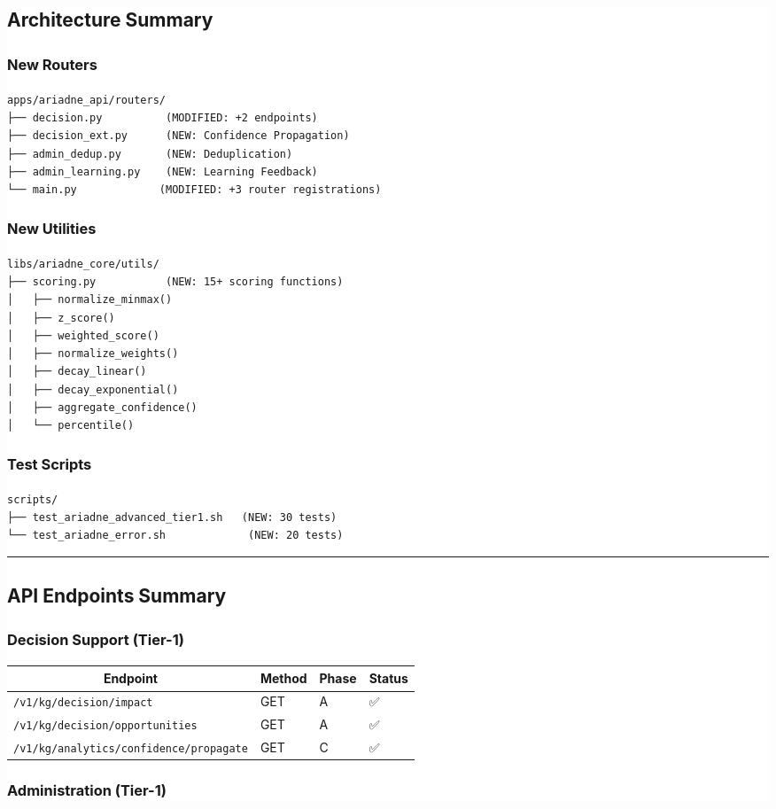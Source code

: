 
## Architecture Summary

### New Routers

```
apps/ariadne_api/routers/
├── decision.py          (MODIFIED: +2 endpoints)
├── decision_ext.py      (NEW: Confidence Propagation)
├── admin_dedup.py       (NEW: Deduplication)
├── admin_learning.py    (NEW: Learning Feedback)
└── main.py             (MODIFIED: +3 router registrations)
```

### New Utilities

```
libs/ariadne_core/utils/
├── scoring.py           (NEW: 15+ scoring functions)
│   ├── normalize_minmax()
│   ├── z_score()
│   ├── weighted_score()
│   ├── normalize_weights()
│   ├── decay_linear()
│   ├── decay_exponential()
│   ├── aggregate_confidence()
│   └── percentile()
```

### Test Scripts

```
scripts/
├── test_ariadne_advanced_tier1.sh   (NEW: 30 tests)
└── test_ariadne_error.sh             (NEW: 20 tests)
```

---

## API Endpoints Summary

### Decision Support (Tier-1)

| Endpoint | Method | Phase | Status |
|----------|--------|-------|--------|
| `/v1/kg/decision/impact` | GET | A | ✅ |
| `/v1/kg/decision/opportunities` | GET | A | ✅ |
| `/v1/kg/analytics/confidence/propagate` | GET | C | ✅ |

### Administration (Tier-1)
